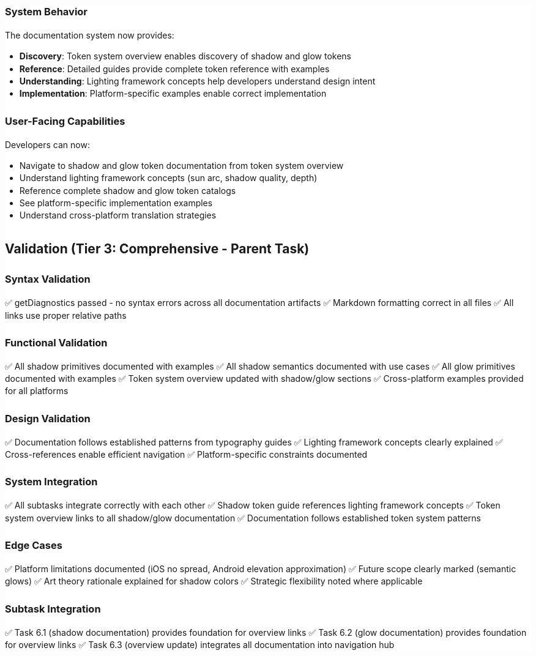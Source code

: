 ### System Behavior

The documentation system now provides:
- **Discovery**: Token system overview enables discovery of shadow and glow tokens
- **Reference**: Detailed guides provide complete token reference with examples
- **Understanding**: Lighting framework concepts help developers understand design intent
- **Implementation**: Platform-specific examples enable correct implementation

### User-Facing Capabilities

Developers can now:
- Navigate to shadow and glow token documentation from token system overview
- Understand lighting framework concepts (sun arc, shadow quality, depth)
- Reference complete shadow and glow token catalogs
- See platform-specific implementation examples
- Understand cross-platform translation strategies

## Validation (Tier 3: Comprehensive - Parent Task)

### Syntax Validation
✅ getDiagnostics passed - no syntax errors across all documentation artifacts
✅ Markdown formatting correct in all files
✅ All links use proper relative paths

### Functional Validation
✅ All shadow primitives documented with examples
✅ All shadow semantics documented with use cases
✅ All glow primitives documented with examples
✅ Token system overview updated with shadow/glow sections
✅ Cross-platform examples provided for all platforms

### Design Validation
✅ Documentation follows established patterns from typography guides
✅ Lighting framework concepts clearly explained
✅ Cross-references enable efficient navigation
✅ Platform-specific constraints documented

### System Integration
✅ All subtasks integrate correctly with each other
✅ Shadow token guide references lighting framework concepts
✅ Token system overview links to all shadow/glow documentation
✅ Documentation follows established token system patterns

### Edge Cases
✅ Platform limitations documented (iOS no spread, Android elevation approximation)
✅ Future scope clearly marked (semantic glows)
✅ Art theory rationale explained for shadow colors
✅ Strategic flexibility noted where applicable

### Subtask Integration
✅ Task 6.1 (shadow documentation) provides foundation for overview links
✅ Task 6.2 (glow documentation) provides foundation for overview links
✅ Task 6.3 (overview update) integrates all documentation into navigation hub
